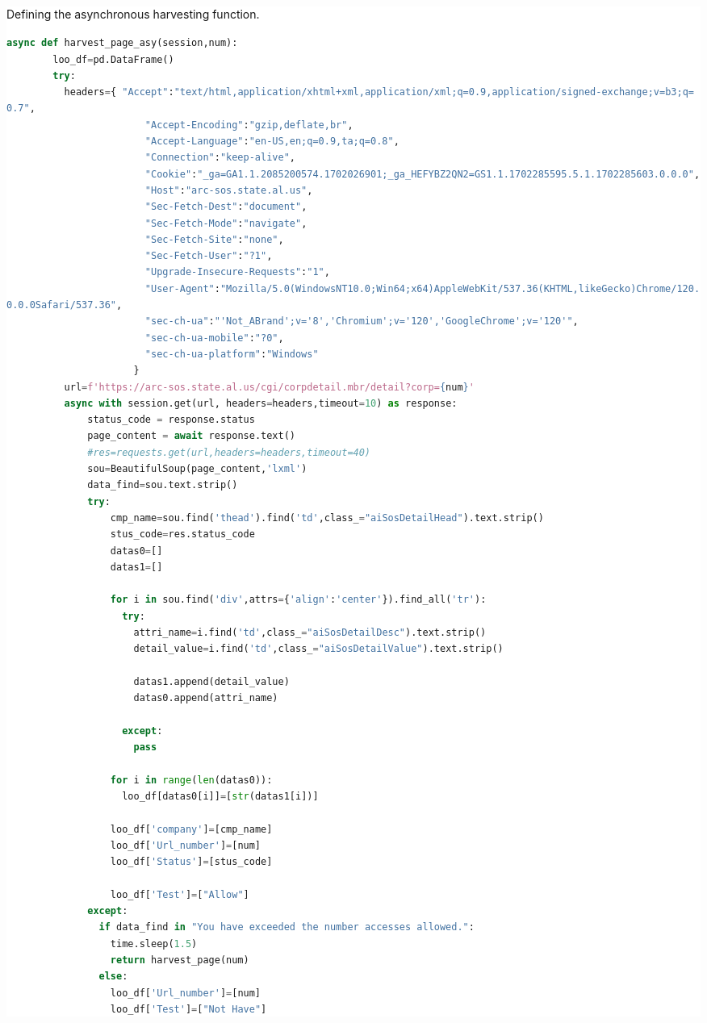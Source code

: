 Defining the asynchronous harvesting function.

```python
async def harvest_page_asy(session,num):
        loo_df=pd.DataFrame()
        try:
          headers={ "Accept":"text/html,application/xhtml+xml,application/xml;q=0.9,application/signed-exchange;v=b3;q=0.7",
                        "Accept-Encoding":"gzip,deflate,br",
                        "Accept-Language":"en-US,en;q=0.9,ta;q=0.8",
                        "Connection":"keep-alive",
                        "Cookie":"_ga=GA1.1.2085200574.1702026901;_ga_HEFYBZ2QN2=GS1.1.1702285595.5.1.1702285603.0.0.0",
                        "Host":"arc-sos.state.al.us",
                        "Sec-Fetch-Dest":"document",
                        "Sec-Fetch-Mode":"navigate",
                        "Sec-Fetch-Site":"none",
                        "Sec-Fetch-User":"?1",
                        "Upgrade-Insecure-Requests":"1",
                        "User-Agent":"Mozilla/5.0(WindowsNT10.0;Win64;x64)AppleWebKit/537.36(KHTML,likeGecko)Chrome/120.0.0.0Safari/537.36",
                        "sec-ch-ua":"'Not_ABrand';v='8','Chromium';v='120','GoogleChrome';v='120'",
                        "sec-ch-ua-mobile":"?0",
                        "sec-ch-ua-platform":"Windows"
                      }
          url=f'https://arc-sos.state.al.us/cgi/corpdetail.mbr/detail?corp={num}'
          async with session.get(url, headers=headers,timeout=10) as response:
              status_code = response.status
              page_content = await response.text()
              #res=requests.get(url,headers=headers,timeout=40)
              sou=BeautifulSoup(page_content,'lxml')
              data_find=sou.text.strip()
              try:
                  cmp_name=sou.find('thead').find('td',class_="aiSosDetailHead").text.strip()
                  stus_code=res.status_code
                  datas0=[]
                  datas1=[]

                  for i in sou.find('div',attrs={'align':'center'}).find_all('tr'):
                    try:
                      attri_name=i.find('td',class_="aiSosDetailDesc").text.strip()
                      detail_value=i.find('td',class_="aiSosDetailValue").text.strip()

                      datas1.append(detail_value)
                      datas0.append(attri_name)

                    except:
                      pass

                  for i in range(len(datas0)):
                    loo_df[datas0[i]]=[str(datas1[i])]

                  loo_df['company']=[cmp_name]
                  loo_df['Url_number']=[num]
                  loo_df['Status']=[stus_code]

                  loo_df['Test']=["Allow"]
              except:
                if data_find in "You have exceeded the number accesses allowed.":
                  time.sleep(1.5)
                  return harvest_page(num)
                else:
                  loo_df['Url_number']=[num]
                  loo_df['Test']=["Not Have"]
```
